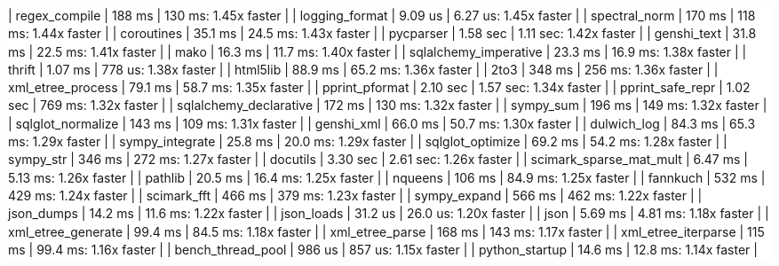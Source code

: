 | regex_compile            | 188 ms                                                 | 130 ms: 1.45x faster                                                      |
| logging_format           | 9.09 us                                                | 6.27 us: 1.45x faster                                                     |
| spectral_norm            | 170 ms                                                 | 118 ms: 1.44x faster                                                      |
| coroutines               | 35.1 ms                                                | 24.5 ms: 1.43x faster                                                     |
| pycparser                | 1.58 sec                                               | 1.11 sec: 1.42x faster                                                    |
| genshi_text              | 31.8 ms                                                | 22.5 ms: 1.41x faster                                                     |
| mako                     | 16.3 ms                                                | 11.7 ms: 1.40x faster                                                     |
| sqlalchemy_imperative    | 23.3 ms                                                | 16.9 ms: 1.38x faster                                                     |
| thrift                   | 1.07 ms                                                | 778 us: 1.38x faster                                                      |
| html5lib                 | 88.9 ms                                                | 65.2 ms: 1.36x faster                                                     |
| 2to3                     | 348 ms                                                 | 256 ms: 1.36x faster                                                      |
| xml_etree_process        | 79.1 ms                                                | 58.7 ms: 1.35x faster                                                     |
| pprint_pformat           | 2.10 sec                                               | 1.57 sec: 1.34x faster                                                    |
| pprint_safe_repr         | 1.02 sec                                               | 769 ms: 1.32x faster                                                      |
| sqlalchemy_declarative   | 172 ms                                                 | 130 ms: 1.32x faster                                                      |
| sympy_sum                | 196 ms                                                 | 149 ms: 1.32x faster                                                      |
| sqlglot_normalize        | 143 ms                                                 | 109 ms: 1.31x faster                                                      |
| genshi_xml               | 66.0 ms                                                | 50.7 ms: 1.30x faster                                                     |
| dulwich_log              | 84.3 ms                                                | 65.3 ms: 1.29x faster                                                     |
| sympy_integrate          | 25.8 ms                                                | 20.0 ms: 1.29x faster                                                     |
| sqlglot_optimize         | 69.2 ms                                                | 54.2 ms: 1.28x faster                                                     |
| sympy_str                | 346 ms                                                 | 272 ms: 1.27x faster                                                      |
| docutils                 | 3.30 sec                                               | 2.61 sec: 1.26x faster                                                    |
| scimark_sparse_mat_mult  | 6.47 ms                                                | 5.13 ms: 1.26x faster                                                     |
| pathlib                  | 20.5 ms                                                | 16.4 ms: 1.25x faster                                                     |
| nqueens                  | 106 ms                                                 | 84.9 ms: 1.25x faster                                                     |
| fannkuch                 | 532 ms                                                 | 429 ms: 1.24x faster                                                      |
| scimark_fft              | 466 ms                                                 | 379 ms: 1.23x faster                                                      |
| sympy_expand             | 566 ms                                                 | 462 ms: 1.22x faster                                                      |
| json_dumps               | 14.2 ms                                                | 11.6 ms: 1.22x faster                                                     |
| json_loads               | 31.2 us                                                | 26.0 us: 1.20x faster                                                     |
| json                     | 5.69 ms                                                | 4.81 ms: 1.18x faster                                                     |
| xml_etree_generate       | 99.4 ms                                                | 84.5 ms: 1.18x faster                                                     |
| xml_etree_parse          | 168 ms                                                 | 143 ms: 1.17x faster                                                      |
| xml_etree_iterparse      | 115 ms                                                 | 99.4 ms: 1.16x faster                                                     |
| bench_thread_pool        | 986 us                                                 | 857 us: 1.15x faster                                                      |
| python_startup           | 14.6 ms                                                | 12.8 ms: 1.14x faster                                                     |